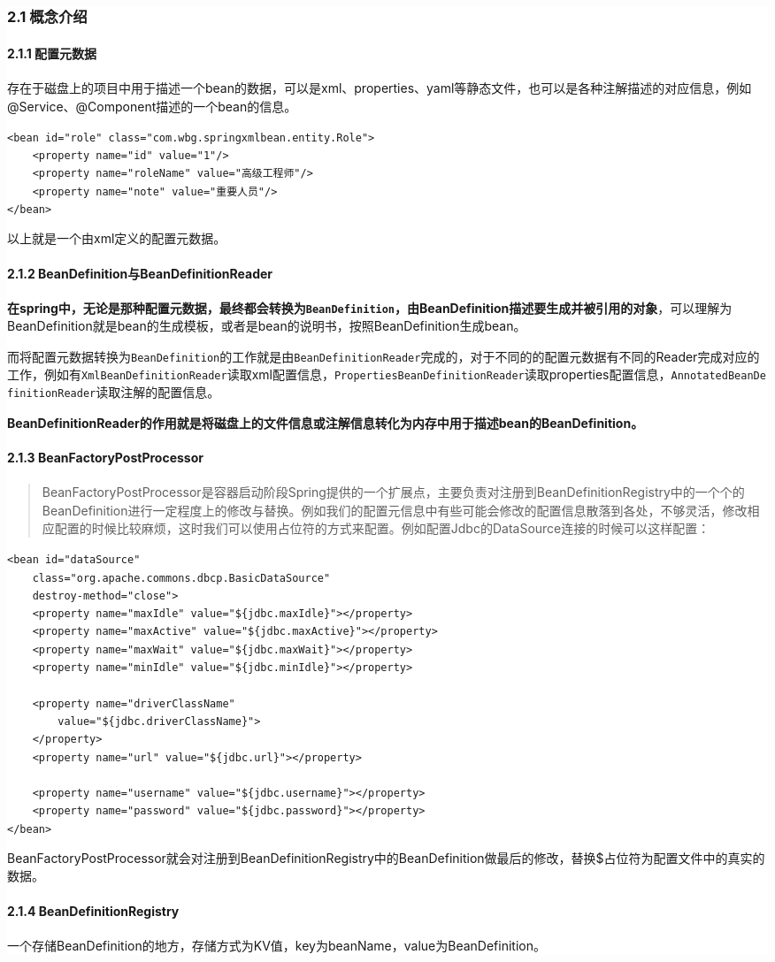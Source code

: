 ### 2.1 概念介绍

#### 2.1.1 配置元数据

存在于磁盘上的项目中用于描述一个bean的数据，可以是xml、properties、yaml等静态文件，也可以是各种注解描述的对应信息，例如@Service、@Component描述的一个bean的信息。

    <bean id="role" class="com.wbg.springxmlbean.entity.Role">
        <property name="id" value="1"/>
        <property name="roleName" value="高级工程师"/>
        <property name="note" value="重要人员"/>
    </bean>
    

以上就是一个由xml定义的配置元数据。

#### 2.1.2 BeanDefinition与BeanDefinitionReader

**在spring中，无论是那种配置元数据，最终都会转换为`BeanDefinition`，由BeanDefinition描述要生成并被引用的对象**，可以理解为BeanDefinition就是bean的生成模板，或者是bean的说明书，按照BeanDefinition生成bean。

而将配置元数据转换为`BeanDefinition`的工作就是由`BeanDefinitionReader`完成的，对于不同的的配置元数据有不同的Reader完成对应的工作，例如有`XmlBeanDefinitionReader`读取xml配置信息，`PropertiesBeanDefinitionReader`读取properties配置信息，`AnnotatedBeanDefinitionReader`读取注解的配置信息。

**BeanDefinitionReader的作用就是将磁盘上的文件信息或注解信息转化为内存中用于描述bean的BeanDefinition。**

#### 2.1.3 BeanFactoryPostProcessor

> BeanFactoryPostProcessor是容器启动阶段Spring提供的一个扩展点，主要负责对注册到BeanDefinitionRegistry中的一个个的BeanDefinition进行一定程度上的修改与替换。例如我们的配置元信息中有些可能会修改的配置信息散落到各处，不够灵活，修改相应配置的时候比较麻烦，这时我们可以使用占位符的方式来配置。例如配置Jdbc的DataSource连接的时候可以这样配置：

    <bean id="dataSource"  
        class="org.apache.commons.dbcp.BasicDataSource"  
        destroy-method="close">  
        <property name="maxIdle" value="${jdbc.maxIdle}"></property>  
        <property name="maxActive" value="${jdbc.maxActive}"></property>  
        <property name="maxWait" value="${jdbc.maxWait}"></property>  
        <property name="minIdle" value="${jdbc.minIdle}"></property>  
      
        <property name="driverClassName"  
            value="${jdbc.driverClassName}">  
        </property>  
        <property name="url" value="${jdbc.url}"></property>  
      
        <property name="username" value="${jdbc.username}"></property>  
        <property name="password" value="${jdbc.password}"></property>  
    </bean> 
    

BeanFactoryPostProcessor就会对注册到BeanDefinitionRegistry中的BeanDefinition做最后的修改，替换$占位符为配置文件中的真实的数据。

#### 2.1.4 BeanDefinitionRegistry

一个存储BeanDefinition的地方，存储方式为KV值，key为beanName，value为BeanDefinition。
